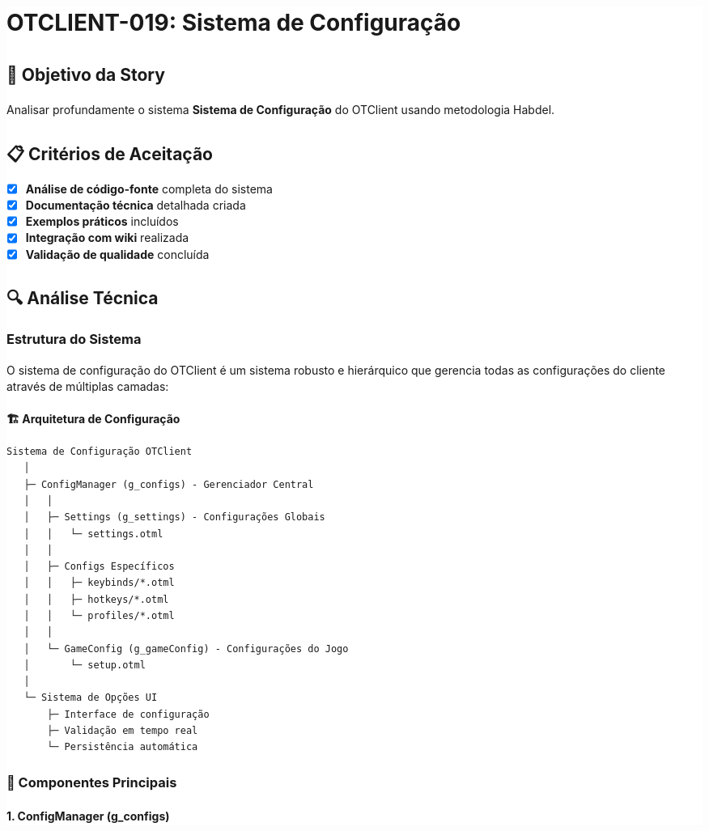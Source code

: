 
# OTCLIENT-019: Sistema de Configuração

## 🎯 **Objetivo da Story**

Analisar profundamente o sistema **Sistema de Configuração** do OTClient usando metodologia Habdel.

## 📋 **Critérios de Aceitação**

- [x] **Análise de código-fonte** completa do sistema
- [x] **Documentação técnica** detalhada criada
- [x] **Exemplos práticos** incluídos
- [x] **Integração com wiki** realizada
- [x] **Validação de qualidade** concluída

## 🔍 **Análise Técnica**

### **Estrutura do Sistema**

O sistema de configuração do OTClient é um sistema robusto e hierárquico que gerencia todas as configurações do cliente através de múltiplas camadas:

#### **🏗️ Arquitetura de Configuração**

```
Sistema de Configuração OTClient
   │
   ├─ ConfigManager (g_configs) - Gerenciador Central
   │   │
   │   ├─ Settings (g_settings) - Configurações Globais
   │   │   └─ settings.otml
   │   │
   │   ├─ Configs Específicos
   │   │   ├─ keybinds/*.otml
   │   │   ├─ hotkeys/*.otml
   │   │   └─ profiles/*.otml
   │   │
   │   └─ GameConfig (g_gameConfig) - Configurações do Jogo
   │       └─ setup.otml
   │
   └─ Sistema de Opções UI
       ├─ Interface de configuração
       ├─ Validação em tempo real
       └─ Persistência automática
```

### **🔧 Componentes Principais**

#### **1. ConfigManager (g_configs)**
